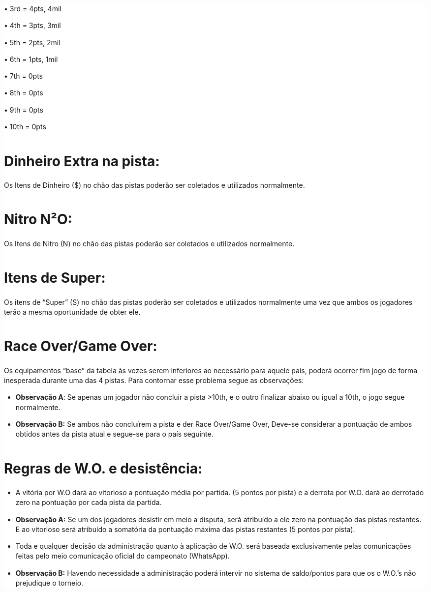 •	3rd = 4pts, 4mil

•	4th = 3pts, 3mil

•	5th = 2pts, 2mil

•	6th = 1pts, 1mil

•	7th = 0pts

•	8th = 0pts

•	9th = 0pts

•	10th = 0pts

# **Dinheiro Extra na pista:** #
Os Itens de Dinheiro ($) no chão das pistas poderão ser coletados e utilizados normalmente.

# **Nitro N²O:** #
Os Itens de Nitro (N) no chão das pistas poderão ser coletados e utilizados normalmente.

# **Itens de Super:**
Os itens de “Super” (S) no chão das pistas poderão ser coletados e utilizados normalmente uma vez que ambos os jogadores terão a mesma oportunidade de obter ele.

# **Race Over/Game Over:**
Os equipamentos “base” da tabela às vezes serem inferiores ao necessário para aquele país, poderá ocorrer fim jogo de forma inesperada durante uma das 4 pistas. Para contornar esse problema segue as observações: 

  - **Observação A**: Se apenas um jogador não concluir a pista >10th, e o outro finalizar abaixo ou igual a 10th, o jogo segue normalmente.

  - **Observação B:** Se ambos não concluírem a pista e der Race Over/Game Over, Deve-se considerar a pontuação de ambos obtidos antes da pista atual e segue-se para o país seguinte.
    
# **Regras de W.O. e desistência:**

  - A vitória por W.O dará ao vitorioso a pontuação média por partida. (5 pontos por pista) e a derrota por W.O. dará ao derrotado zero na pontuação por cada pista da partida.

  - **Observação A:** Se um dos jogadores desistir em meio a disputa, será atribuído a ele zero na pontuação das pistas restantes. E ao vitorioso será atribuído a somatória da pontuação máxima das pistas restantes (5 pontos por pista).

  - Toda e qualquer decisão da administração quanto à aplicação de W.O. será baseada exclusivamente pelas comunicações feitas pelo meio comunicação oficial do campeonato (WhatsApp).

  - **Observação B:** Havendo necessidade a administração poderá intervir no sistema de saldo/pontos para que os o W.O.’s não prejudique o torneio.
